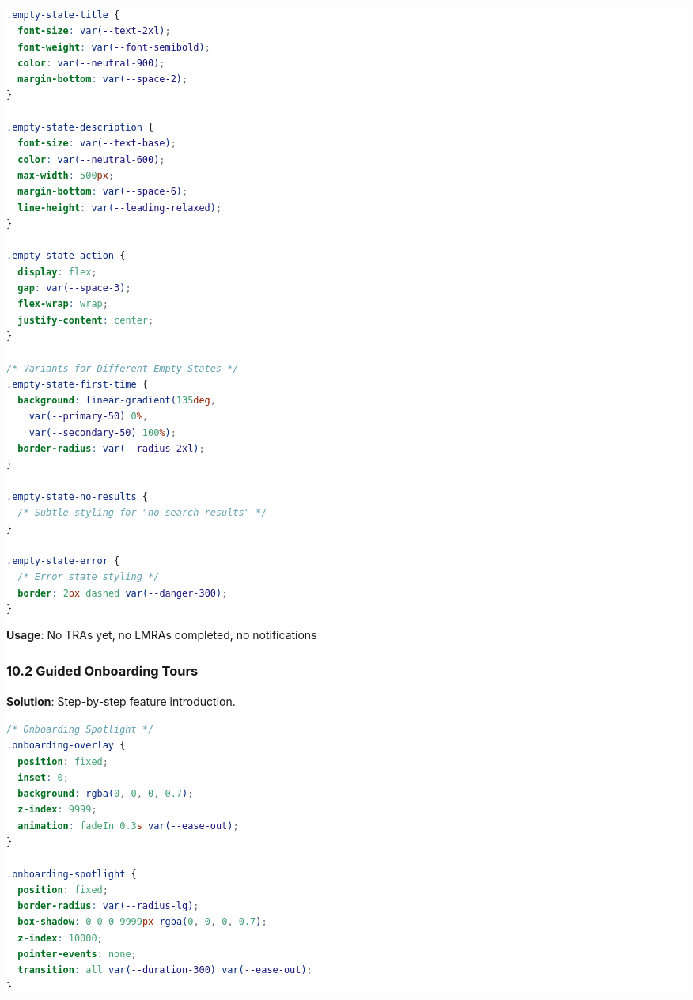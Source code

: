```css
.empty-state-title {
  font-size: var(--text-2xl);
  font-weight: var(--font-semibold);
  color: var(--neutral-900);
  margin-bottom: var(--space-2);
}

.empty-state-description {
  font-size: var(--text-base);
  color: var(--neutral-600);
  max-width: 500px;
  margin-bottom: var(--space-6);
  line-height: var(--leading-relaxed);
}

.empty-state-action {
  display: flex;
  gap: var(--space-3);
  flex-wrap: wrap;
  justify-content: center;
}

/* Variants for Different Empty States */
.empty-state-first-time {
  background: linear-gradient(135deg, 
    var(--primary-50) 0%, 
    var(--secondary-50) 100%);
  border-radius: var(--radius-2xl);
}

.empty-state-no-results {
  /* Subtle styling for "no search results" */
}

.empty-state-error {
  /* Error state styling */
  border: 2px dashed var(--danger-300);
}
```

**Usage**: No TRAs yet, no LMRAs completed, no notifications

### 10.2 Guided Onboarding Tours

**Solution**: Step-by-step feature introduction.

```css
/* Onboarding Spotlight */
.onboarding-overlay {
  position: fixed;
  inset: 0;
  background: rgba(0, 0, 0, 0.7);
  z-index: 9999;
  animation: fadeIn 0.3s var(--ease-out);
}

.onboarding-spotlight {
  position: fixed;
  border-radius: var(--radius-lg);
  box-shadow: 0 0 0 9999px rgba(0, 0, 0, 0.7);
  z-index: 10000;
  pointer-events: none;
  transition: all var(--duration-300) var(--ease-out);
}
```